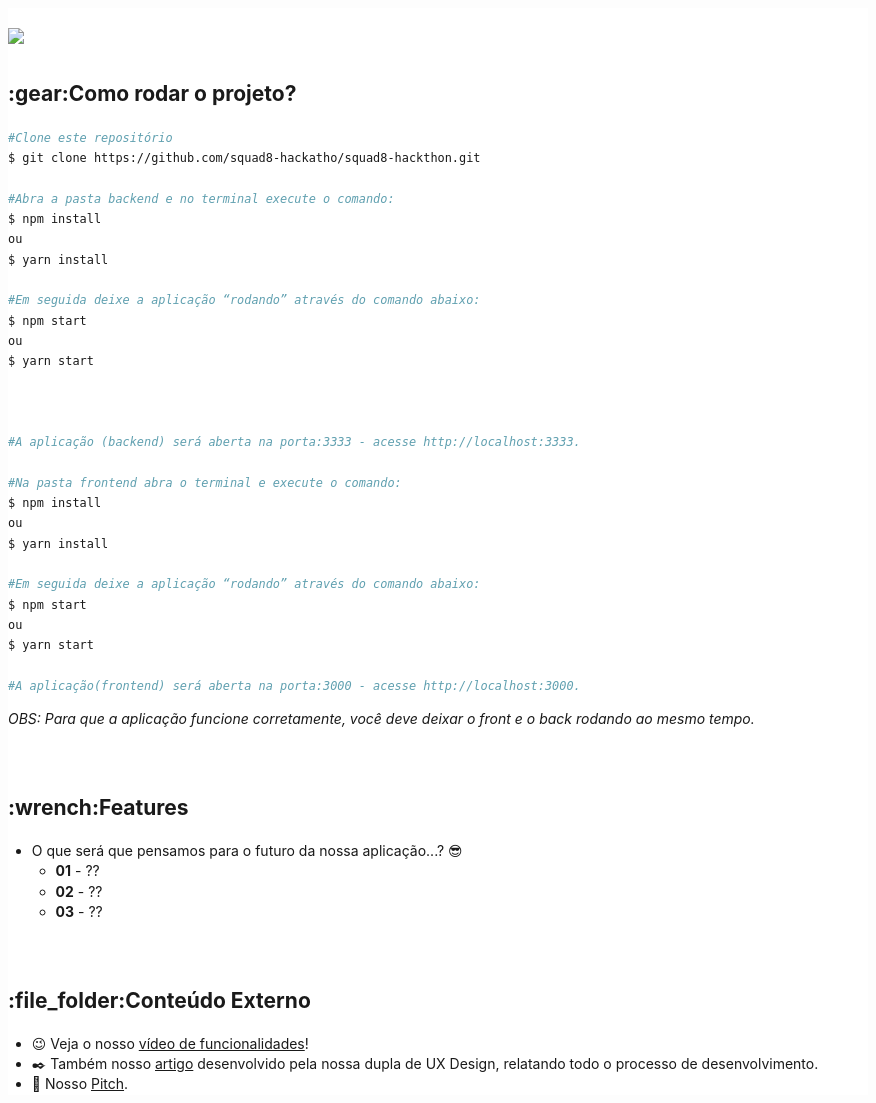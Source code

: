 <br/>
<img src="https://cdn.jsdelivr.net/gh/devicons/devicon/icons/heroku/heroku-original.svg" width='20px'/>

<h2 id="comorodaroprojeto">:gear:Como rodar o projeto?</h2>

``` bash
#Clone este repositório
$ git clone https://github.com/squad8-hackatho/squad8-hackthon.git

#Abra a pasta backend e no terminal execute o comando:
$ npm install
ou
$ yarn install

#Em seguida deixe a aplicação “rodando” através do comando abaixo:
$ npm start
ou
$ yarn start



#A aplicação (backend) será aberta na porta:3333 - acesse http://localhost:3333. 

#Na pasta frontend abra o terminal e execute o comando:
$ npm install
ou
$ yarn install

#Em seguida deixe a aplicação “rodando” através do comando abaixo:
$ npm start
ou
$ yarn start

#A aplicação(frontend) será aberta na porta:3000 - acesse http://localhost:3000. 
```
*OBS: Para que a aplicação funcione corretamente, você deve deixar o front e o back rodando ao mesmo tempo.*

<br>

<h2 id="features">:wrench:Features</h2>

* O que será que pensamos para o futuro da nossa aplicação...? :sunglasses:
    * **01** - ??
    * **02** - ??
    * **03** - ??

<br>

<h2 id="conteudoxterno">:file_folder:Conteúdo Externo</h2> 

* :wink: Veja o nosso [vídeo de funcionalidades](#)! 
* :black_nib: Também nosso [artigo](#) desenvolvido pela nossa dupla de UX Design, relatando todo o processo de desenvolvimento. 
* :yellow_heart: Nosso [Pitch](#).
